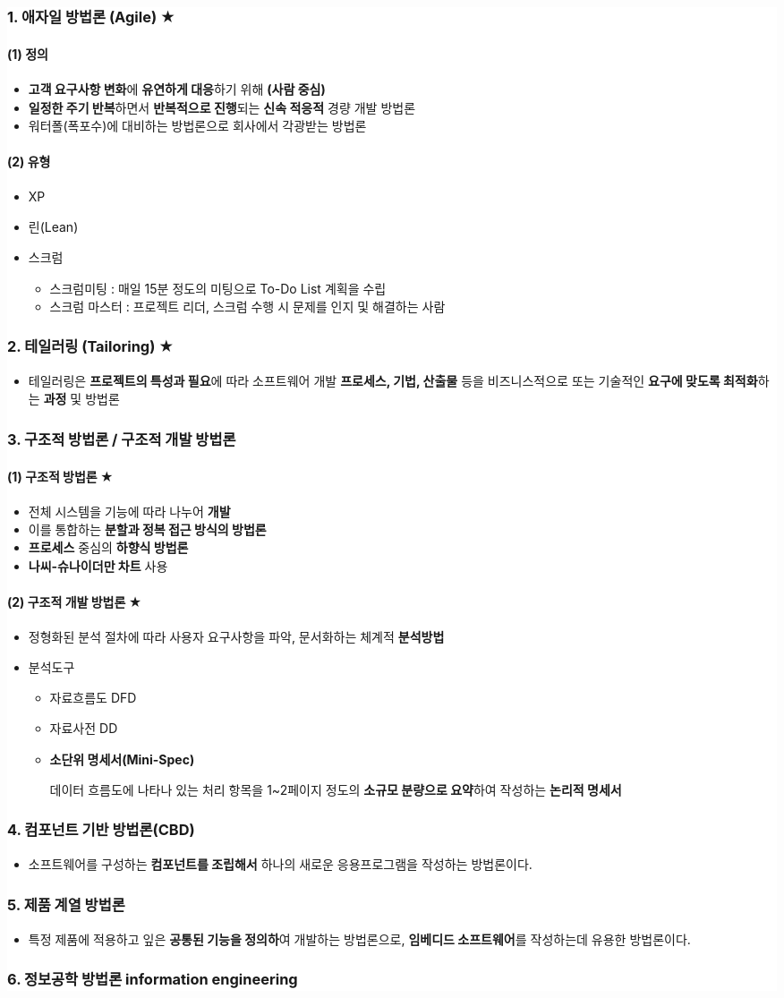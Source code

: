 

### 1. 애자일 방법론 (Agile) ★

#### (1) 정의

- **고객 요구사항 변화**에 **유연하게 대응**하기 위해 **(사람 중심)**
- **일정한 주기 반복**하면서 **반복적으로 진행**되는 **신속 적응적** 경량 개발 방법론
- 워터폴(폭포수)에 대비하는 방법론으로 회사에서 각광받는 방법론

#### (2) 유형

- XP

- 린(Lean)

- 스크럼
  - 스크럼미팅 : 매일 15분 정도의 미팅으로 To-Do List 계획을 수립
  - 스크럼 마스터 : 프로젝트 리더, 스크럼 수행 시 문제를 인지 및 해결하는 사람

### 2. 테일러링 (Tailoring) ★

- 테일러링은 **프로젝트의 특성과 필요**에 따라 소프트웨어 개발 **프로세스, 기법, 산출물** 등을 비즈니스적으로 또는 기술적인 **요구에 맞도록 최적화**하는 **과정** 및 방법론

### 3. 구조적 방법론 / 구조적 개발 방법론

#### (1) 구조적 방법론 ★

- 전체 시스템을 기능에 따라 나누어 **개발**
- 이를 통합하는 **분할과 정복 접근 방식의 방법론**
- **프로세스** 중심의 **하향식 방법론**
- **나씨-슈나이더만 차트** 사용

#### (2) 구조적 개발 방법론 ★

- 정형화된 분석 절차에 따라 사용자 요구사항을 파악, 문서화하는 체계적 **분석방법**

- 분석도구

  - 자료흐름도 DFD

  - 자료사전 DD

  - **소단위 명세서(Mini-Spec)**

    데이터 흐름도에 나타나 있는 처리 항목을 1~2페이지 정도의 **소규모 분량으로 요약**하여 작성하는 **논리적 명세서**

### 4. 컴포넌트 기반 방법론(CBD) 

- 소프트웨어를 구성하는 **컴포넌트를 조립해서** 하나의 새로운 응용프로그램을 작성하는 방법론이다.

### 5. 제품 계열 방법론 

- 특정 제품에 적용하고 잎은 **공통된 기능을 정의하**여 개발하는 방법론으로, **임베디드 소프트웨어**를 작성하는데 유용한 방법론이다.

### 6. 정보공학 방법론 information engineering 
